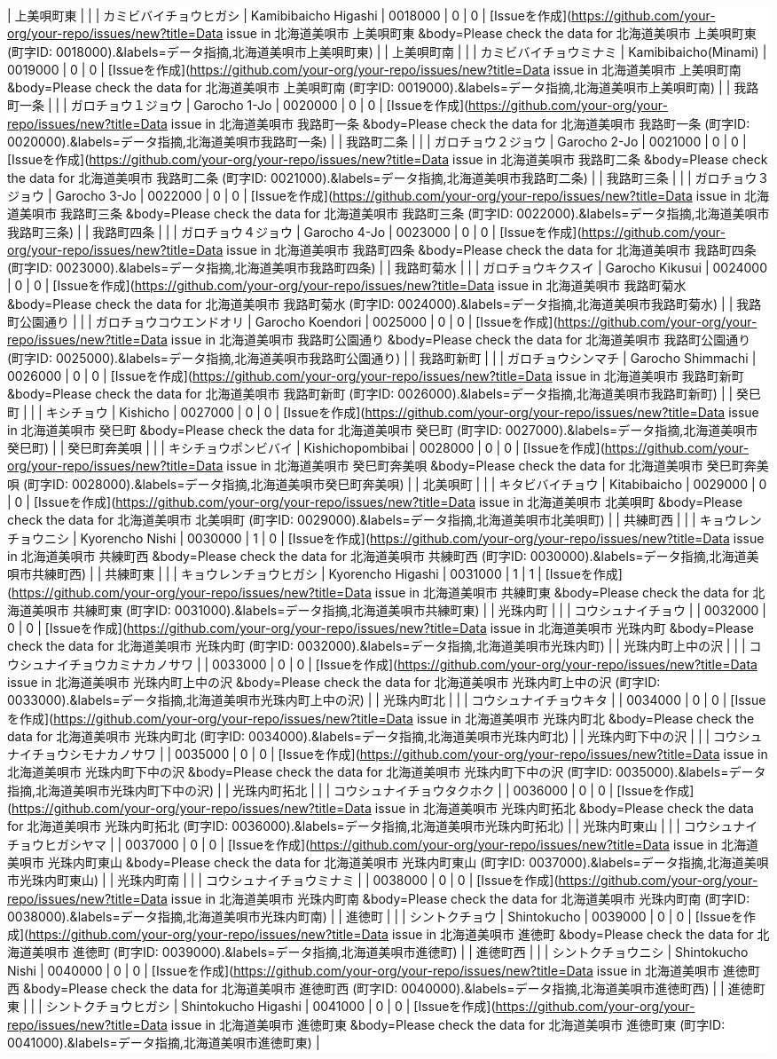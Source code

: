 | 上美唄町東 |  |  | カミビバイチョウヒガシ   | Kamibibaicho Higashi | 0018000 | 0 | 0 | [Issueを作成](https://github.com/your-org/your-repo/issues/new?title=Data issue in 北海道美唄市 上美唄町東  &body=Please check the data for 北海道美唄市 上美唄町東   (町字ID: 0018000).&labels=データ指摘,北海道美唄市上美唄町東) |
| 上美唄町南 |  |  | カミビバイチョウミナミ   | Kamibibaicho(Minami) | 0019000 | 0 | 0 | [Issueを作成](https://github.com/your-org/your-repo/issues/new?title=Data issue in 北海道美唄市 上美唄町南  &body=Please check the data for 北海道美唄市 上美唄町南   (町字ID: 0019000).&labels=データ指摘,北海道美唄市上美唄町南) |
| 我路町一条 |  |  | ガロチョウ１ジョウ   | Garocho 1-Jo | 0020000 | 0 | 0 | [Issueを作成](https://github.com/your-org/your-repo/issues/new?title=Data issue in 北海道美唄市 我路町一条  &body=Please check the data for 北海道美唄市 我路町一条   (町字ID: 0020000).&labels=データ指摘,北海道美唄市我路町一条) |
| 我路町二条 |  |  | ガロチョウ２ジョウ   | Garocho 2-Jo | 0021000 | 0 | 0 | [Issueを作成](https://github.com/your-org/your-repo/issues/new?title=Data issue in 北海道美唄市 我路町二条  &body=Please check the data for 北海道美唄市 我路町二条   (町字ID: 0021000).&labels=データ指摘,北海道美唄市我路町二条) |
| 我路町三条 |  |  | ガロチョウ３ジョウ   | Garocho 3-Jo | 0022000 | 0 | 0 | [Issueを作成](https://github.com/your-org/your-repo/issues/new?title=Data issue in 北海道美唄市 我路町三条  &body=Please check the data for 北海道美唄市 我路町三条   (町字ID: 0022000).&labels=データ指摘,北海道美唄市我路町三条) |
| 我路町四条 |  |  | ガロチョウ４ジョウ   | Garocho 4-Jo | 0023000 | 0 | 0 | [Issueを作成](https://github.com/your-org/your-repo/issues/new?title=Data issue in 北海道美唄市 我路町四条  &body=Please check the data for 北海道美唄市 我路町四条   (町字ID: 0023000).&labels=データ指摘,北海道美唄市我路町四条) |
| 我路町菊水 |  |  | ガロチョウキクスイ   | Garocho Kikusui | 0024000 | 0 | 0 | [Issueを作成](https://github.com/your-org/your-repo/issues/new?title=Data issue in 北海道美唄市 我路町菊水  &body=Please check the data for 北海道美唄市 我路町菊水   (町字ID: 0024000).&labels=データ指摘,北海道美唄市我路町菊水) |
| 我路町公園通り |  |  | ガロチョウコウエンドオリ   | Garocho Koendori | 0025000 | 0 | 0 | [Issueを作成](https://github.com/your-org/your-repo/issues/new?title=Data issue in 北海道美唄市 我路町公園通り  &body=Please check the data for 北海道美唄市 我路町公園通り   (町字ID: 0025000).&labels=データ指摘,北海道美唄市我路町公園通り) |
| 我路町新町 |  |  | ガロチョウシンマチ   | Garocho Shimmachi | 0026000 | 0 | 0 | [Issueを作成](https://github.com/your-org/your-repo/issues/new?title=Data issue in 北海道美唄市 我路町新町  &body=Please check the data for 北海道美唄市 我路町新町   (町字ID: 0026000).&labels=データ指摘,北海道美唄市我路町新町) |
| 癸巳町 |  |  | キシチョウ   | Kishicho | 0027000 | 0 | 0 | [Issueを作成](https://github.com/your-org/your-repo/issues/new?title=Data issue in 北海道美唄市 癸巳町  &body=Please check the data for 北海道美唄市 癸巳町   (町字ID: 0027000).&labels=データ指摘,北海道美唄市癸巳町) |
| 癸巳町奔美唄 |  |  | キシチョウポンビバイ   | Kishichopombibai | 0028000 | 0 | 0 | [Issueを作成](https://github.com/your-org/your-repo/issues/new?title=Data issue in 北海道美唄市 癸巳町奔美唄  &body=Please check the data for 北海道美唄市 癸巳町奔美唄   (町字ID: 0028000).&labels=データ指摘,北海道美唄市癸巳町奔美唄) |
| 北美唄町 |  |  | キタビバイチョウ   | Kitabibaicho | 0029000 | 0 | 0 | [Issueを作成](https://github.com/your-org/your-repo/issues/new?title=Data issue in 北海道美唄市 北美唄町  &body=Please check the data for 北海道美唄市 北美唄町   (町字ID: 0029000).&labels=データ指摘,北海道美唄市北美唄町) |
| 共練町西 |  |  | キョウレンチョウニシ   | Kyorencho Nishi | 0030000 | 1 | 0 | [Issueを作成](https://github.com/your-org/your-repo/issues/new?title=Data issue in 北海道美唄市 共練町西  &body=Please check the data for 北海道美唄市 共練町西   (町字ID: 0030000).&labels=データ指摘,北海道美唄市共練町西) |
| 共練町東 |  |  | キョウレンチョウヒガシ   | Kyorencho Higashi | 0031000 | 1 | 1 | [Issueを作成](https://github.com/your-org/your-repo/issues/new?title=Data issue in 北海道美唄市 共練町東  &body=Please check the data for 北海道美唄市 共練町東   (町字ID: 0031000).&labels=データ指摘,北海道美唄市共練町東) |
| 光珠内町 |  |  | コウシュナイチョウ   |  | 0032000 | 0 | 0 | [Issueを作成](https://github.com/your-org/your-repo/issues/new?title=Data issue in 北海道美唄市 光珠内町  &body=Please check the data for 北海道美唄市 光珠内町   (町字ID: 0032000).&labels=データ指摘,北海道美唄市光珠内町) |
| 光珠内町上中の沢 |  |  | コウシュナイチョウカミナカノサワ   |  | 0033000 | 0 | 0 | [Issueを作成](https://github.com/your-org/your-repo/issues/new?title=Data issue in 北海道美唄市 光珠内町上中の沢  &body=Please check the data for 北海道美唄市 光珠内町上中の沢   (町字ID: 0033000).&labels=データ指摘,北海道美唄市光珠内町上中の沢) |
| 光珠内町北 |  |  | コウシュナイチョウキタ   |  | 0034000 | 0 | 0 | [Issueを作成](https://github.com/your-org/your-repo/issues/new?title=Data issue in 北海道美唄市 光珠内町北  &body=Please check the data for 北海道美唄市 光珠内町北   (町字ID: 0034000).&labels=データ指摘,北海道美唄市光珠内町北) |
| 光珠内町下中の沢 |  |  | コウシュナイチョウシモナカノサワ   |  | 0035000 | 0 | 0 | [Issueを作成](https://github.com/your-org/your-repo/issues/new?title=Data issue in 北海道美唄市 光珠内町下中の沢  &body=Please check the data for 北海道美唄市 光珠内町下中の沢   (町字ID: 0035000).&labels=データ指摘,北海道美唄市光珠内町下中の沢) |
| 光珠内町拓北 |  |  | コウシュナイチョウタクホク   |  | 0036000 | 0 | 0 | [Issueを作成](https://github.com/your-org/your-repo/issues/new?title=Data issue in 北海道美唄市 光珠内町拓北  &body=Please check the data for 北海道美唄市 光珠内町拓北   (町字ID: 0036000).&labels=データ指摘,北海道美唄市光珠内町拓北) |
| 光珠内町東山 |  |  | コウシュナイチョウヒガシヤマ   |  | 0037000 | 0 | 0 | [Issueを作成](https://github.com/your-org/your-repo/issues/new?title=Data issue in 北海道美唄市 光珠内町東山  &body=Please check the data for 北海道美唄市 光珠内町東山   (町字ID: 0037000).&labels=データ指摘,北海道美唄市光珠内町東山) |
| 光珠内町南 |  |  | コウシュナイチョウミナミ   |  | 0038000 | 0 | 0 | [Issueを作成](https://github.com/your-org/your-repo/issues/new?title=Data issue in 北海道美唄市 光珠内町南  &body=Please check the data for 北海道美唄市 光珠内町南   (町字ID: 0038000).&labels=データ指摘,北海道美唄市光珠内町南) |
| 進徳町 |  |  | シントクチョウ   | Shintokucho | 0039000 | 0 | 0 | [Issueを作成](https://github.com/your-org/your-repo/issues/new?title=Data issue in 北海道美唄市 進徳町  &body=Please check the data for 北海道美唄市 進徳町   (町字ID: 0039000).&labels=データ指摘,北海道美唄市進徳町) |
| 進徳町西 |  |  | シントクチョウニシ   | Shintokucho Nishi | 0040000 | 0 | 0 | [Issueを作成](https://github.com/your-org/your-repo/issues/new?title=Data issue in 北海道美唄市 進徳町西  &body=Please check the data for 北海道美唄市 進徳町西   (町字ID: 0040000).&labels=データ指摘,北海道美唄市進徳町西) |
| 進徳町東 |  |  | シントクチョウヒガシ   | Shintokucho Higashi | 0041000 | 0 | 0 | [Issueを作成](https://github.com/your-org/your-repo/issues/new?title=Data issue in 北海道美唄市 進徳町東  &body=Please check the data for 北海道美唄市 進徳町東   (町字ID: 0041000).&labels=データ指摘,北海道美唄市進徳町東) |